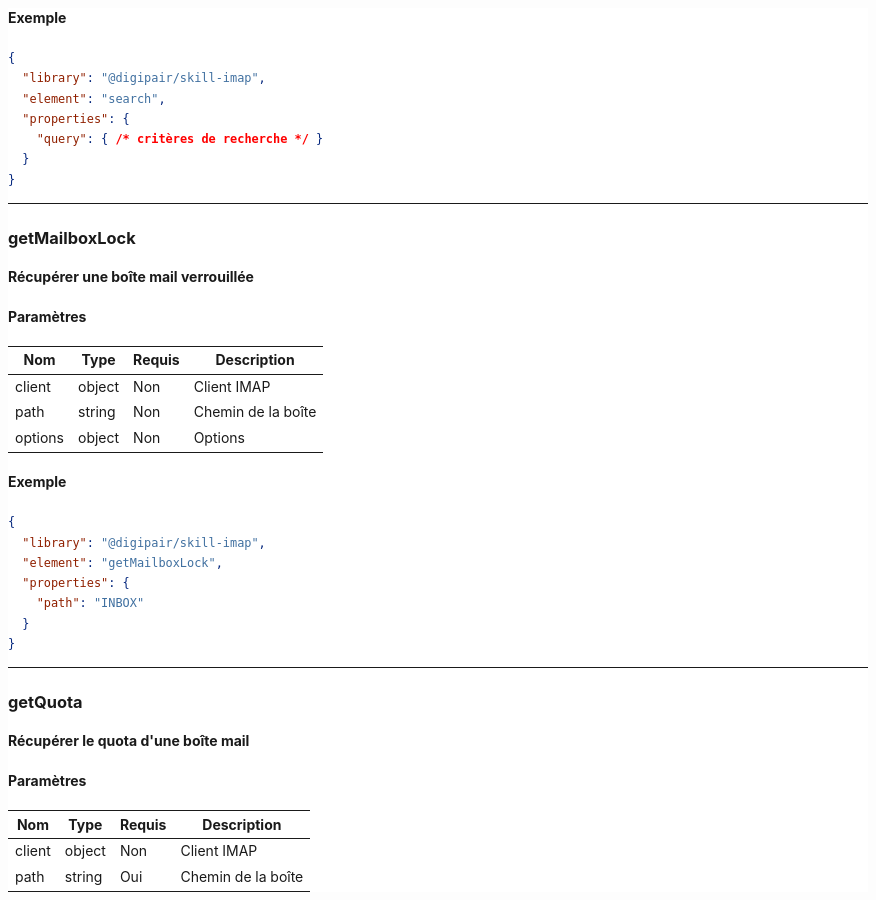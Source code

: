 #### Exemple

```json
{
  "library": "@digipair/skill-imap",
  "element": "search",
  "properties": {
    "query": { /* critères de recherche */ }
  }
}
```

---

### getMailboxLock

**Récupérer une boîte mail verrouillée**

#### Paramètres

| Nom     | Type   | Requis | Description         |
|---------|--------|--------|---------------------|
| client  | object | Non    | Client IMAP         |
| path    | string | Non    | Chemin de la boîte  |
| options | object | Non    | Options             |

#### Exemple

```json
{
  "library": "@digipair/skill-imap",
  "element": "getMailboxLock",
  "properties": {
    "path": "INBOX"
  }
}
```

---

### getQuota

**Récupérer le quota d'une boîte mail**

#### Paramètres

| Nom    | Type   | Requis | Description         |
|--------|--------|--------|---------------------|
| client | object | Non    | Client IMAP         |
| path   | string | Oui    | Chemin de la boîte  |
